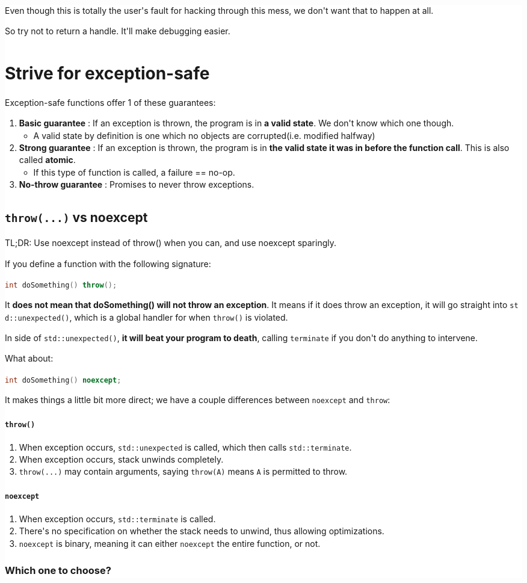 Even though this is totally the user's fault for hacking through this mess, we don't want that to happen at all.

So try not to return a handle. It'll make debugging easier.

# Strive for exception-safe

Exception-safe functions offer 1 of these guarantees:

1. **Basic guarantee** : If an exception is thrown, the program is in **a valid state**. We don't know which one though.
    - A valid state by definition is one which no objects are corrupted(i.e. modified halfway)
2. **Strong guarantee** : If an exception is thrown, the program is in **the valid state it was in before the function call**. This is also called **atomic**.
    - If this type of function is called, a failure == no-op.
3. **No-throw guarantee** : Promises to never throw exceptions.

## `throw(...)` vs noexcept

TL;DR: Use noexcept instead of throw() when you can, and use noexcept sparingly.

If you define a function with the following signature:

```c++
int doSomething() throw();
```

It **does not mean that doSomething() will not throw an exception**. It means if it does throw an exception, it will go straight into `std::unexpected()`, which is a global handler for when `throw()` is violated.

In side of `std::unexpected()`, **it will beat your program to death**, calling `terminate` if you don't do anything to intervene.

What about:

```c++
int doSomething() noexcept;
```

It makes things a little bit more direct; we have a couple differences between `noexcept` and `throw`:

#### `throw()`

1. When exception occurs, `std::unexpected` is called, which then calls `std::terminate`.
2. When exception occurs, stack unwinds completely.
3. `throw(...)` may contain arguments, saying `throw(A)` means `A` is permitted to throw.

#### `noexcept`

1. When exception occurs, `std::terminate` is called.
2. There's no specification on whether the stack needs to unwind, thus allowing optimizations.
3. `noexcept` is binary, meaning it can either `noexcept` the entire function, or not.

### Which one to choose?
